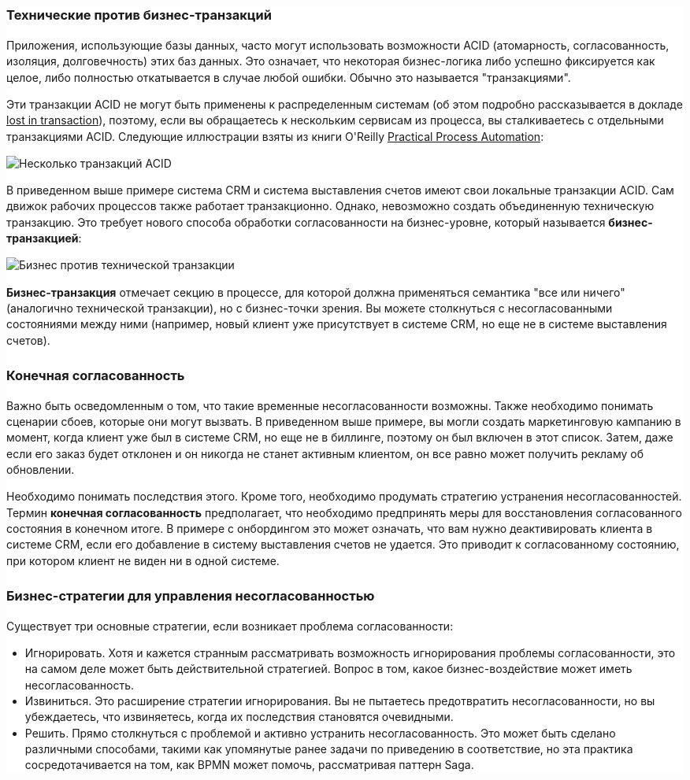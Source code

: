 ### Технические против бизнес-транзакций

Приложения, использующие базы данных, часто могут использовать возможности ACID (атомарность, согласованность, изоляция, долговечность) этих баз данных. Это означает, что некоторая бизнес-логика либо успешно фиксируется как целое, либо полностью откатывается в случае любой ошибки. Обычно это называется "транзакциями".

Эти транзакции ACID не могут быть применены к распределенным системам (об этом подробно рассказывается в докладе [lost in transaction](https://berndruecker.io/lost-in-transaction/)), поэтому, если вы обращаетесь к нескольким сервисам из процесса, вы сталкиваетесь с отдельными транзакциями ACID. Следующие иллюстрации взяты из книги O'Reilly [Practical Process Automation](https://processautomationbook.com/):

![Несколько транзакций ACID](dealing-with-problems-and-exceptions-assets/multiple-acid-transactions.png)

В приведенном выше примере система CRM и система выставления счетов имеют свои локальные транзакции ACID. Сам движок рабочих процессов также работает транзакционно. Однако, невозможно создать объединенную техническую транзакцию. Это требует нового способа обработки согласованности на бизнес-уровне, который называется **бизнес-транзакцией**:

![Бизнес против технической транзакции](dealing-with-problems-and-exceptions-assets/business-vs-technical-transaction.png)

**Бизнес-транзакция** отмечает секцию в процессе, для которой должна применяться семантика "все или ничего" (аналогично технической транзакции), но с бизнес-точки зрения. Вы можете столкнуться с несогласованными состояниями между ними (например, новый клиент уже присутствует в системе CRM, но еще не в системе выставления счетов).

### Конечная согласованность

Важно быть осведомленным о том, что такие временные несогласованности возможны. Также необходимо понимать сценарии сбоев, которые они могут вызвать. В приведенном выше примере, вы могли создать маркетинговую кампанию в момент, когда клиент уже был в системе CRM, но еще не в биллинге, поэтому он был включен в этот список. Затем, даже если его заказ будет отклонен и он никогда не станет активным клиентом, он все равно может получить рекламу об обновлении.

Необходимо понимать последствия этого. Кроме того, необходимо продумать стратегию устранения несогласованностей. Термин **конечная согласованность** предполагает, что необходимо предпринять меры для восстановления согласованного состояния в конечном итоге. В примере с онбордингом это может означать, что вам нужно деактивировать клиента в системе CRM, если его добавление в систему выставления счетов не удается. Это приводит к согласованному состоянию, при котором клиент не виден ни в одной системе.

### Бизнес-стратегии для управления несогласованностью

Существует три основные стратегии, если возникает проблема согласованности:

- Игнорировать. Хотя и кажется странным рассматривать возможность игнорирования проблемы согласованности, это на самом деле может быть действительной стратегией. Вопрос в том, какое бизнес-воздействие может иметь несогласованность.
- Извиниться. Это расширение стратегии игнорирования. Вы не пытаетесь предотвратить несогласованности, но вы убеждаетесь, что извиняетесь, когда их последствия становятся очевидными.
- Решить. Прямо столкнуться с проблемой и активно устранить несогласованность. Это может быть сделано различными способами, такими как упомянутые ранее задачи по приведению в соответствие, но эта практика сосредотачивается на том, как BPMN может помочь, рассматривая паттерн Saga.
